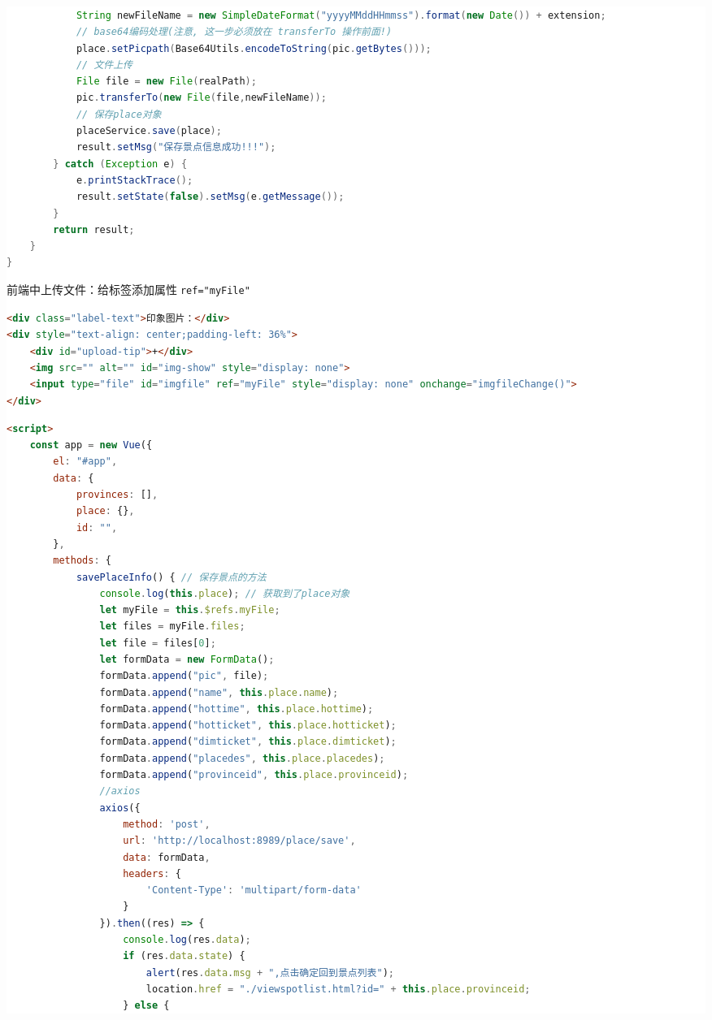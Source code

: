 ```java
            String newFileName = new SimpleDateFormat("yyyyMMddHHmmss").format(new Date()) + extension;
            // base64编码处理(注意, 这一步必须放在 transferTo 操作前面!)
            place.setPicpath(Base64Utils.encodeToString(pic.getBytes()));
            // 文件上传
            File file = new File(realPath);
            pic.transferTo(new File(file,newFileName));
            // 保存place对象
            placeService.save(place);
            result.setMsg("保存景点信息成功!!!");
        } catch (Exception e) {
            e.printStackTrace();
            result.setState(false).setMsg(e.getMessage());
        }
        return result;
    }
}
```
前端中上传文件：给标签添加属性 `ref="myFile"`
```html
<div class="label-text">印象图片：</div>
<div style="text-align: center;padding-left: 36%">
    <div id="upload-tip">+</div>
    <img src="" alt="" id="img-show" style="display: none">
    <input type="file" id="imgfile" ref="myFile" style="display: none" onchange="imgfileChange()">
</div>
```
```html
<script>
    const app = new Vue({
        el: "#app",
        data: {
            provinces: [],
            place: {},
            id: "",
        },
        methods: {
            savePlaceInfo() { // 保存景点的方法
                console.log(this.place); // 获取到了place对象
                let myFile = this.$refs.myFile;
                let files = myFile.files;
                let file = files[0];
                let formData = new FormData();
                formData.append("pic", file);
                formData.append("name", this.place.name);
                formData.append("hottime", this.place.hottime);
                formData.append("hotticket", this.place.hotticket);
                formData.append("dimticket", this.place.dimticket);
                formData.append("placedes", this.place.placedes);
                formData.append("provinceid", this.place.provinceid);
                //axios
                axios({
                    method: 'post',
                    url: 'http://localhost:8989/place/save',
                    data: formData,
                    headers: {
                        'Content-Type': 'multipart/form-data'
                    }
                }).then((res) => {
                    console.log(res.data);
                    if (res.data.state) {
                        alert(res.data.msg + ",点击确定回到景点列表");
                        location.href = "./viewspotlist.html?id=" + this.place.provinceid;
                    } else {
```